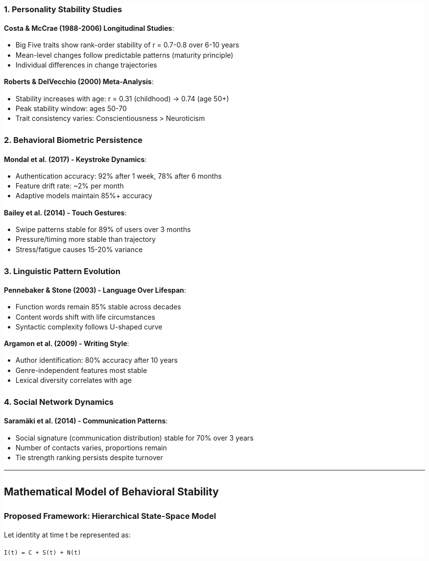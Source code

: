 ### 1. Personality Stability Studies

**Costa & McCrae (1988-2006) Longitudinal Studies**:
- Big Five traits show rank-order stability of r = 0.7-0.8 over 6-10 years
- Mean-level changes follow predictable patterns (maturity principle)
- Individual differences in change trajectories

**Roberts & DelVecchio (2000) Meta-Analysis**:
- Stability increases with age: r = 0.31 (childhood) → 0.74 (age 50+)
- Peak stability window: ages 50-70
- Trait consistency varies: Conscientiousness > Neuroticism

### 2. Behavioral Biometric Persistence

**Mondal et al. (2017) - Keystroke Dynamics**:
- Authentication accuracy: 92% after 1 week, 78% after 6 months
- Feature drift rate: ~2% per month
- Adaptive models maintain 85%+ accuracy

**Bailey et al. (2014) - Touch Gestures**:
- Swipe patterns stable for 89% of users over 3 months
- Pressure/timing more stable than trajectory
- Stress/fatigue causes 15-20% variance

### 3. Linguistic Pattern Evolution

**Pennebaker & Stone (2003) - Language Over Lifespan**:
- Function words remain 85% stable across decades
- Content words shift with life circumstances
- Syntactic complexity follows U-shaped curve

**Argamon et al. (2009) - Writing Style**:
- Author identification: 80% accuracy after 10 years
- Genre-independent features most stable
- Lexical diversity correlates with age

### 4. Social Network Dynamics

**Saramäki et al. (2014) - Communication Patterns**:
- Social signature (communication distribution) stable for 70% over 3 years
- Number of contacts varies, proportions remain
- Tie strength ranking persists despite turnover

---

## Mathematical Model of Behavioral Stability

### Proposed Framework: Hierarchical State-Space Model

Let identity at time t be represented as:

```
I(t) = C + S(t) + N(t)
```
